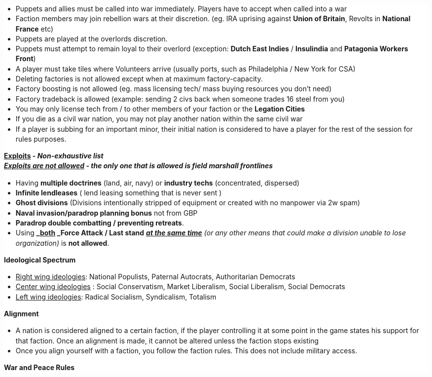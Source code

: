 

* Puppets and allies must be called into war immediately. Players have to accept when called into a war
* Faction members may join rebellion wars at their discretion. (eg. IRA uprising against **Union of Britain**, Revolts in **National France** etc)
* Puppets are played at the overlords discretion. 
* Puppets must attempt to remain loyal to their overlord (exception: **Dutch East Indies** / **Insulindia** and **Patagonia Workers Front**)
* A player must take tiles where Volunteers arrive (usually ports, such as Philadelphia / New York for CSA)
* Deleting factories is not allowed except when at maximum factory-capacity.
* Factory boosting is not allowed (eg. mass licensing tech/ mass buying resources you don’t need)
* Factory tradeback is allowed (example: sending 2 civs back when someone trades 16 steel from you) 
* You may only license tech from / to other members of your faction or the **Legation Cities**
* If you die as a civil war nation, you may not play another nation within the same civil war
* If a player is subbing for an important minor, their initial nation is considered to have a player for the rest of the session for rules purposes.   

**<span style="text-decoration:underline;">Exploits</span> - _Non-exhaustive list \
<span style="text-decoration:underline;">Exploits are not allowed</span> - the only one that is allowed is field marshall frontlines_**



* Having **multiple doctrines** (land, air, navy) or **industry techs** (concentrated, dispersed)
* **Infinite lendleases** ( lend leasing something that is never sent )
* **Ghost divisions** (Divisions intentionally stripped of equipment or created with no manpower via 2w spam)
* **Naval invasion/paradrop planning bonus** not from GBP
* **Paradrop double combatting / preventing retreats**.
* Using **_<span style="text-decoration:underline;">both</span> _Force Attack / Last stand** **_<span style="text-decoration:underline;">at the same time</span>_** _(or any other means that could make a division unable to lose organization)_ is **not allowed**.

**Ideological Spectrum**



* <span style="text-decoration:underline;">Right wing ideologies</span>: National Populists, Paternal Autocrats, Authoritarian Democrats
* <span style="text-decoration:underline;">Center wing ideologies</span> : Social Conservatism, Market Liberalism, Social Liberalism, Social Democrats
* <span style="text-decoration:underline;">Left wing ideologies</span>: Radical Socialism, Syndicalism, Totalism

**Alignment**



* A nation is considered aligned to a certain faction, if the player controlling it at some point in the game states his support for that faction. Once an alignment is made, it cannot be altered unless the faction stops existing
* Once you align yourself with a faction, you follow the faction rules. This does not include military access.

**War and Peace Rules**

